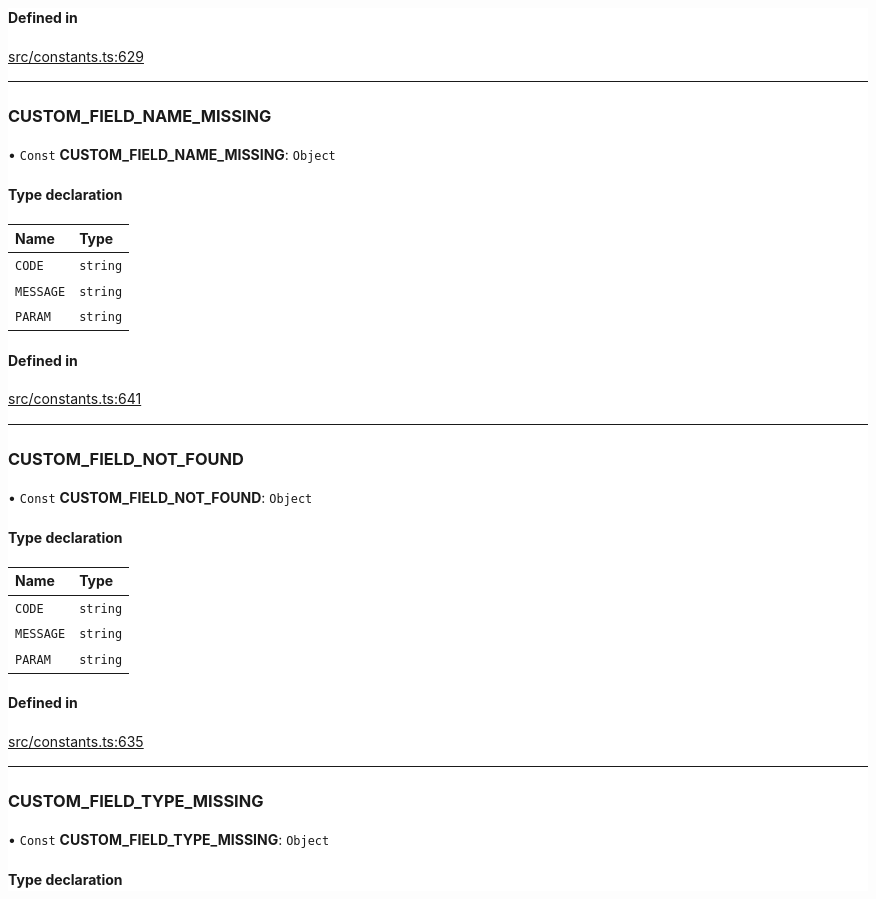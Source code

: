 #### Defined in

[src/constants.ts:629](https://github.com/PalisadoesFoundation/talawa-api/blob/65069df/src/constants.ts#L629)

___

### CUSTOM\_FIELD\_NAME\_MISSING

• `Const` **CUSTOM\_FIELD\_NAME\_MISSING**: `Object`

#### Type declaration

| Name | Type |
| :------ | :------ |
| `CODE` | `string` |
| `MESSAGE` | `string` |
| `PARAM` | `string` |

#### Defined in

[src/constants.ts:641](https://github.com/PalisadoesFoundation/talawa-api/blob/65069df/src/constants.ts#L641)

___

### CUSTOM\_FIELD\_NOT\_FOUND

• `Const` **CUSTOM\_FIELD\_NOT\_FOUND**: `Object`

#### Type declaration

| Name | Type |
| :------ | :------ |
| `CODE` | `string` |
| `MESSAGE` | `string` |
| `PARAM` | `string` |

#### Defined in

[src/constants.ts:635](https://github.com/PalisadoesFoundation/talawa-api/blob/65069df/src/constants.ts#L635)

___

### CUSTOM\_FIELD\_TYPE\_MISSING

• `Const` **CUSTOM\_FIELD\_TYPE\_MISSING**: `Object`

#### Type declaration
